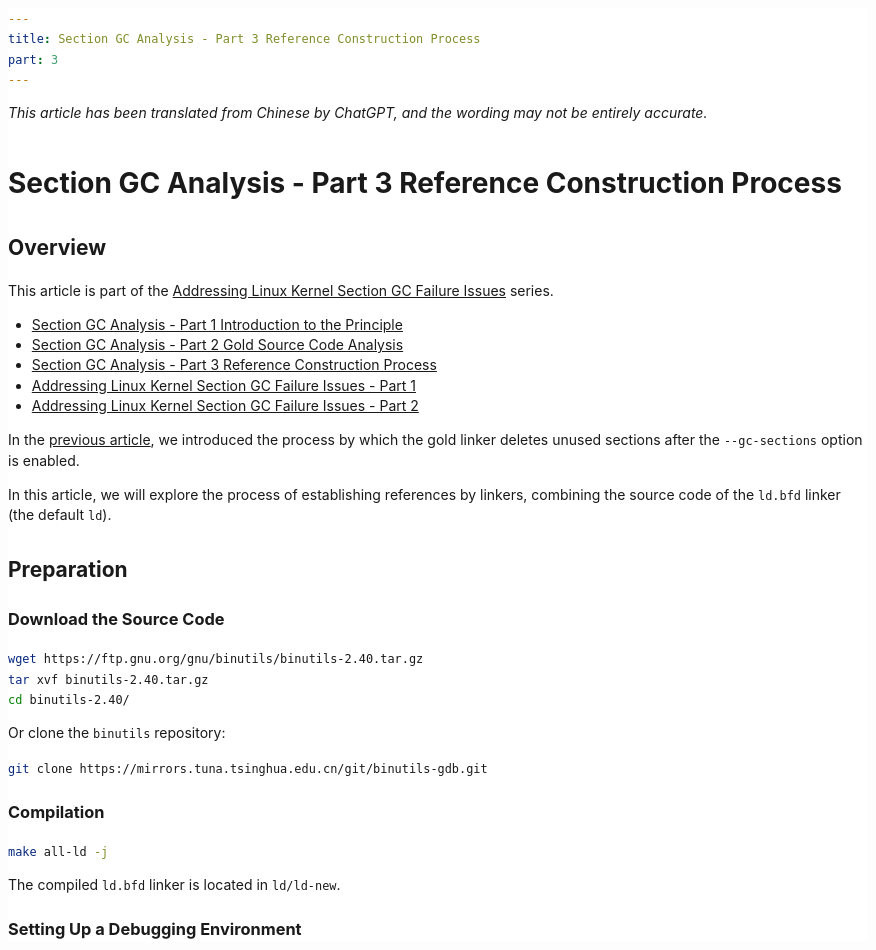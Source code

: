 ```yaml
---
title: Section GC Analysis - Part 3 Reference Construction Process
part: 3
---
```


*This article has been translated from Chinese by ChatGPT, and the wording may not be entirely accurate.*

# Section GC Analysis - Part 3 Reference Construction Process

## Overview

This article is part of the [Addressing Linux Kernel Section GC Failure Issues][009] series.

- [Section GC Analysis - Part 1 Introduction to the Principle][004]
- [Section GC Analysis - Part 2 Gold Source Code Analysis][001]
- [Section GC Analysis - Part 3 Reference Construction Process][006]
- [Addressing Linux Kernel Section GC Failure Issues - Part 1][007]
- [Addressing Linux Kernel Section GC Failure Issues - Part 2][008]

In the [previous article][001], we introduced the process by which the gold linker deletes unused sections after the `--gc-sections` option is enabled.

In this article, we will explore the process of establishing references by linkers, combining the source code of the `ld.bfd` linker (the default `ld`).

## Preparation

### Download the Source Code

```bash
wget https://ftp.gnu.org/gnu/binutils/binutils-2.40.tar.gz
tar xvf binutils-2.40.tar.gz
cd binutils-2.40/
```

Or clone the `binutils` repository:

```bash
git clone https://mirrors.tuna.tsinghua.edu.cn/git/binutils-gdb.git
```

### Compilation

```bash
make all-ld -j
```

The compiled `ld.bfd` linker is located in `ld/ld-new`.

### Setting Up a Debugging Environment


[001]: ../section-gc-part2
[002]: https://hansimov.gitbook.io/csapp/part2/ch07-linking/7.5-symbols-and-symbol-tables
[003]: https://hansimov.gitbook.io/csapp/part2/ch07-linking/7.7-relocation
[004]: ../section-gc-part1
[006]: ../section-gc-part3
[007]: ../section-gc-no-more-keep-part1
[008]: ../section-gc-no-more-keep-part2
[009]: https://summer-ospp.ac.cn/org/prodetail/2341f0584